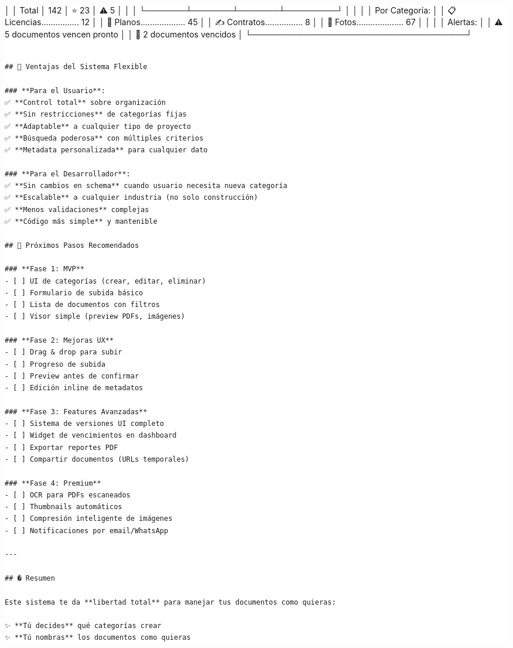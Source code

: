 │ │ Total │ 142   │ ⭐ 23  │ ⚠️ 5    │ │
│ └───────┴───────┴───────┴─────────┘ │
│                                     │
│ Por Categoría:                      │
│ 📋 Licencias................ 12     │
│ 📐 Planos................... 45     │
│ ✍️ Contratos................  8     │
│ 📸 Fotos.................... 67     │
│                                     │
│ Alertas:                            │
│ ⚠️ 5 documentos vencen pronto      │
│ 🔴 2 documentos vencidos            │
└─────────────────────────────────────┘
```

## 🎯 Ventajas del Sistema Flexible

### **Para el Usuario**:
✅ **Control total** sobre organización  
✅ **Sin restricciones** de categorías fijas  
✅ **Adaptable** a cualquier tipo de proyecto  
✅ **Búsqueda poderosa** con múltiples criterios  
✅ **Metadata personalizada** para cualquier dato  

### **Para el Desarrollador**:
✅ **Sin cambios en schema** cuando usuario necesita nueva categoría  
✅ **Escalable** a cualquier industria (no solo construcción)  
✅ **Menos validaciones** complejas  
✅ **Código más simple** y mantenible  

## 🚀 Próximos Pasos Recomendados

### **Fase 1: MVP** 
- [ ] UI de categorías (crear, editar, eliminar)
- [ ] Formulario de subida básico
- [ ] Lista de documentos con filtros
- [ ] Visor simple (preview PDFs, imágenes)

### **Fase 2: Mejoras UX**
- [ ] Drag & drop para subir
- [ ] Progreso de subida
- [ ] Preview antes de confirmar
- [ ] Edición inline de metadatos

### **Fase 3: Features Avanzadas**
- [ ] Sistema de versiones UI completo
- [ ] Widget de vencimientos en dashboard
- [ ] Exportar reportes PDF
- [ ] Compartir documentos (URLs temporales)

### **Fase 4: Premium**
- [ ] OCR para PDFs escaneados
- [ ] Thumbnails automáticos
- [ ] Compresión inteligente de imágenes
- [ ] Notificaciones por email/WhatsApp

---

## � Resumen

Este sistema te da **libertad total** para manejar tus documentos como quieras:

✨ **Tú decides** qué categorías crear  
✨ **Tú nombras** los documentos como quieras  
```